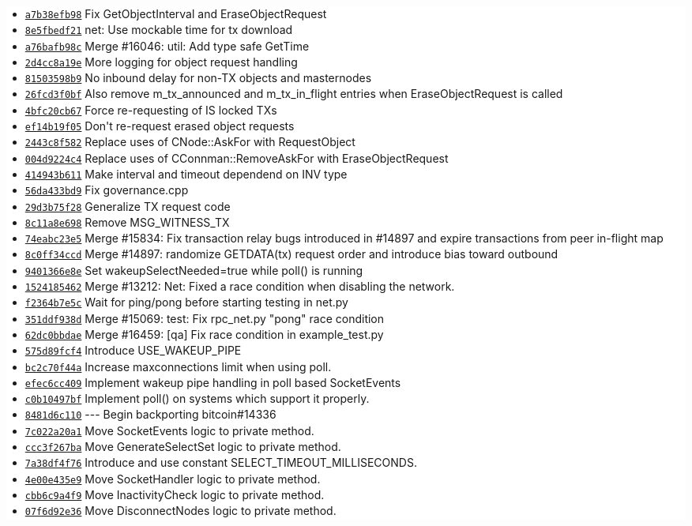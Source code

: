 - [`a7b38efb98`](https://github.com/questchainpay/questchain/commit/a7b38efb98) Fix GetObjectInterval and EraseObjectRequest
- [`8e5fbedf21`](https://github.com/questchainpay/questchain/commit/8e5fbedf21) net: Use mockable time for tx download
- [`a76bafb98c`](https://github.com/questchainpay/questchain/commit/a76bafb98c) Merge #16046: util: Add type safe GetTime
- [`2d4cc8a19e`](https://github.com/questchainpay/questchain/commit/2d4cc8a19e) More logging for object request handling
- [`81503598b9`](https://github.com/questchainpay/questchain/commit/81503598b9) No inbound delay for non-TX objects and masternodes
- [`26fcd3f0bf`](https://github.com/questchainpay/questchain/commit/26fcd3f0bf) Also remove m_tx_announced and m_tx_in_flight entries when EraseObjectRequest is called
- [`4bfc20cb67`](https://github.com/questchainpay/questchain/commit/4bfc20cb67) Force re-requesting of IS locked TXs
- [`ef14b19f05`](https://github.com/questchainpay/questchain/commit/ef14b19f05) Don't re-request erased object requests
- [`2443c8f582`](https://github.com/questchainpay/questchain/commit/2443c8f582) Replace uses of CNode::AskFor with RequestObject
- [`004d9224c4`](https://github.com/questchainpay/questchain/commit/004d9224c4) Replace uses of CConnman::RemoveAskFor with EraseObjectRequest
- [`414943b611`](https://github.com/questchainpay/questchain/commit/414943b611) Make interval and timeout dependend on INV type
- [`56da433bd9`](https://github.com/questchainpay/questchain/commit/56da433bd9) Fix governance.cpp
- [`29d3b75f28`](https://github.com/questchainpay/questchain/commit/29d3b75f28) Generalize TX request code
- [`8c11a8e698`](https://github.com/questchainpay/questchain/commit/8c11a8e698) Remove MSG_WITNESS_TX
- [`74eabc23e5`](https://github.com/questchainpay/questchain/commit/74eabc23e5) Merge #15834: Fix transaction relay bugs introduced in #14897 and expire transactions from peer in-flight map
- [`8c0ff34ccd`](https://github.com/questchainpay/questchain/commit/8c0ff34ccd) Merge #14897: randomize GETDATA(tx) request order and introduce bias toward outbound
- [`9401366e8e`](https://github.com/questchainpay/questchain/commit/9401366e8e) Set wakeupSelectNeeded=true while poll() is running
- [`1524185462`](https://github.com/questchainpay/questchain/commit/1524185462) Merge #13212: Net: Fixed a race condition when disabling the network.
- [`f2364b7e5c`](https://github.com/questchainpay/questchain/commit/f2364b7e5c) Wait for ping/pong before starting testing in net.py
- [`351ddf938d`](https://github.com/questchainpay/questchain/commit/351ddf938d) Merge #15069: test: Fix rpc_net.py "pong" race condition
- [`62dc0bbdae`](https://github.com/questchainpay/questchain/commit/62dc0bbdae) Merge #16459: [qa] Fix race condition in example_test.py
- [`575d89fcf4`](https://github.com/questchainpay/questchain/commit/575d89fcf4) Introduce USE_WAKEUP_PIPE
- [`bc2c70f44a`](https://github.com/questchainpay/questchain/commit/bc2c70f44a) Increase maxconnections limit when using poll.
- [`efec6cc409`](https://github.com/questchainpay/questchain/commit/efec6cc409) Implement wakeup pipe handling in poll based SocketEvents
- [`c0b10497bf`](https://github.com/questchainpay/questchain/commit/c0b10497bf) Implement poll() on systems which support it properly.
- [`8481d6c110`](https://github.com/questchainpay/questchain/commit/8481d6c110) --- Begin backporting bitcoin#14336
- [`7c022a20a1`](https://github.com/questchainpay/questchain/commit/7c022a20a1) Move SocketEvents logic to private method.
- [`ccc3f267ba`](https://github.com/questchainpay/questchain/commit/ccc3f267ba) Move GenerateSelectSet logic to private method.
- [`7a38df4f76`](https://github.com/questchainpay/questchain/commit/7a38df4f76) Introduce and use constant SELECT_TIMEOUT_MILLISECONDS.
- [`4e00e435e9`](https://github.com/questchainpay/questchain/commit/4e00e435e9) Move SocketHandler logic to private method.
- [`cbb6c9a4f9`](https://github.com/questchainpay/questchain/commit/cbb6c9a4f9) Move InactivityCheck logic to private method.
- [`07f6d92e36`](https://github.com/questchainpay/questchain/commit/07f6d92e36) Move DisconnectNodes logic to private method.